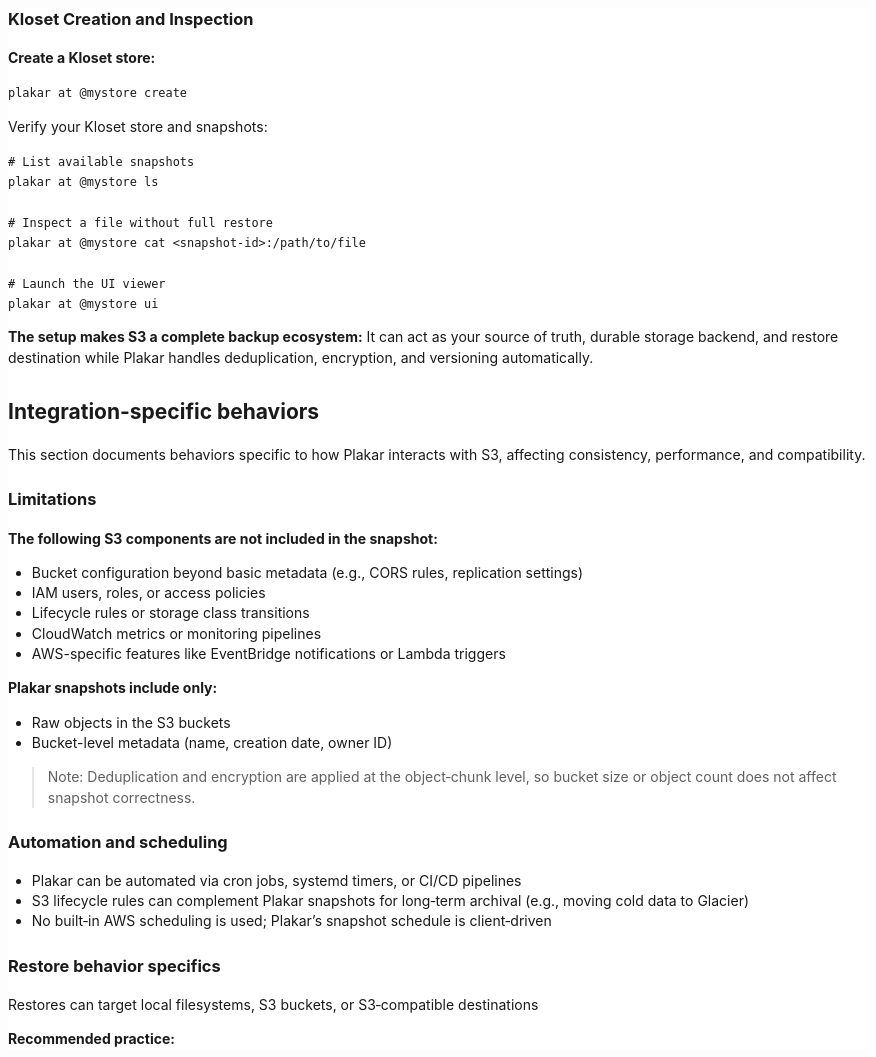 ### Kloset Creation and Inspection
**Create a Kloset store:**

```
plakar at @mystore create
```

Verify your Kloset store and snapshots:

```bash=
# List available snapshots
plakar at @mystore ls

# Inspect a file without full restore
plakar at @mystore cat <snapshot-id>:/path/to/file

# Launch the UI viewer
plakar at @mystore ui
```

**The setup makes S3 a complete backup ecosystem:**
It can act as your source of truth, durable storage backend, and restore destination while Plakar handles deduplication, encryption, and versioning automatically.

## Integration-specific behaviors
This section documents behaviors specific to how Plakar interacts with S3, affecting consistency, performance, and compatibility.

### Limitations
**The following S3 components are not included in the snapshot:**
- Bucket configuration beyond basic metadata (e.g., CORS rules, replication settings)
- IAM users, roles, or access policies
- Lifecycle rules or storage class transitions
- CloudWatch metrics or monitoring pipelines
- AWS-specific features like EventBridge notifications or Lambda triggers

**Plakar snapshots include only:**
- Raw objects in the S3 buckets
- Bucket-level metadata (name, creation date, owner ID)

> Note: Deduplication and encryption are applied at the object‑chunk level, so bucket size or object count does not affect snapshot correctness.

### Automation and scheduling
- Plakar can be automated via cron jobs, systemd timers, or CI/CD pipelines
- S3 lifecycle rules can complement Plakar snapshots for long‑term archival (e.g., moving cold data to Glacier)
- No built‑in AWS scheduling is used; Plakar’s snapshot schedule is client‑driven

### Restore behavior specifics
Restores can target local filesystems, S3 buckets, or S3‑compatible destinations

**Recommended practice:**
